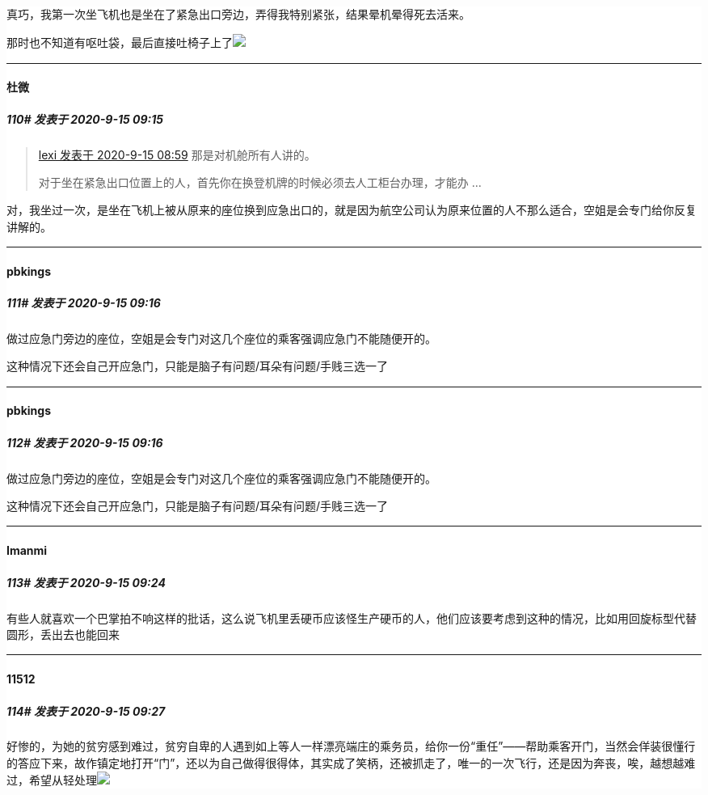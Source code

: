 
真巧，我第一次坐飞机也是坐在了紧急出口旁边，弄得我特别紧张，结果晕机晕得死去活来。

那时也不知道有呕吐袋，最后直接吐椅子上了<img src="https://static.saraba1st.com/image/smiley/face2017/004.gif" referrerpolicy="no-referrer">


-----

####  杜微  
##### 110#       发表于 2020-9-15 09:15


<blockquote><a href="httphttps://bbs.saraba1st.com/2b/forum.php?mod=redirect&amp;goto=findpost&amp;pid=48739146&amp;ptid=1959917" target="_blank">lexi 发表于 2020-9-15 08:59</a>
那是对机舱所有人讲的。


对于坐在紧急出口位置上的人，首先你在换登机牌的时候必须去人工柜台办理，才能办 ...</blockquote>
对，我坐过一次，是坐在飞机上被从原来的座位换到应急出口的，就是因为航空公司认为原来位置的人不那么适合，空姐是会专门给你反复讲解的。


-----

####  pbkings  
##### 111#       发表于 2020-9-15 09:16


做过应急门旁边的座位，空姐是会专门对这几个座位的乘客强调应急门不能随便开的。

这种情况下还会自己开应急门，只能是脑子有问题/耳朵有问题/手贱三选一了


-----

####  pbkings  
##### 112#       发表于 2020-9-15 09:16


做过应急门旁边的座位，空姐是会专门对这几个座位的乘客强调应急门不能随便开的。

这种情况下还会自己开应急门，只能是脑子有问题/耳朵有问题/手贱三选一了


-----

####  Imanmi  
##### 113#       发表于 2020-9-15 09:24


有些人就喜欢一个巴掌拍不响这样的批话，这么说飞机里丢硬币应该怪生产硬币的人，他们应该要考虑到这种的情况，比如用回旋标型代替圆形，丢出去也能回来


-----

####  11512  
##### 114#       发表于 2020-9-15 09:27


好惨的，为她的贫穷感到难过，贫穷自卑的人遇到如上等人一样漂亮端庄的乘务员，给你一份“重任”——帮助乘客开门，当然会佯装很懂行的答应下来，故作镇定地打开“门”，还以为自己做得很得体，其实成了笑柄，还被抓走了，唯一的一次飞行，还是因为奔丧，唉，越想越难过，希望从轻处理<img src="https://static.saraba1st.com/image/smiley/face2017/138.png" referrerpolicy="no-referrer">
